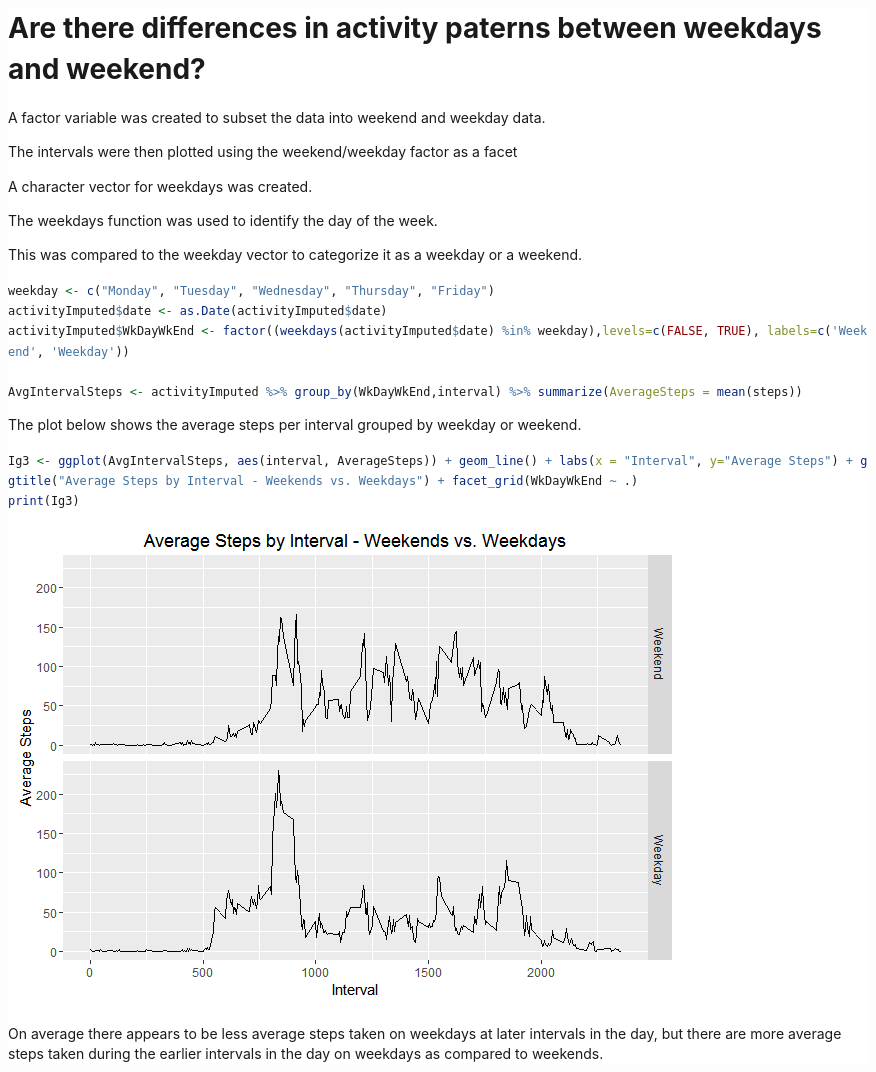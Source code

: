 # Are there differences in activity paterns between weekdays and weekend?

A factor variable was created to subset the data into weekend and weekday
data.  

The intervals were then plotted using the weekend/weekday factor as a facet

A character vector for weekdays was created.  

The weekdays function was used to identify the day of the week.  

This was compared to the weekday vector to categorize it as a weekday
or a weekend.


```r
weekday <- c("Monday", "Tuesday", "Wednesday", "Thursday", "Friday")
activityImputed$date <- as.Date(activityImputed$date)
activityImputed$WkDayWkEnd <- factor((weekdays(activityImputed$date) %in% weekday),levels=c(FALSE, TRUE), labels=c('Weekend', 'Weekday'))

AvgIntervalSteps <- activityImputed %>% group_by(WkDayWkEnd,interval) %>% summarize(AverageSteps = mean(steps))
```

The plot below shows the average steps per interval grouped by weekday or 
weekend.


```r
Ig3 <- ggplot(AvgIntervalSteps, aes(interval, AverageSteps)) + geom_line() + labs(x = "Interval", y="Average Steps") + ggtitle("Average Steps by Interval - Weekends vs. Weekdays") + facet_grid(WkDayWkEnd ~ .) 
print(Ig3)
```

![](PA1_template_files/figure-html/WkdayTsPlot-1.png)

On average there appears to be less average steps taken on weekdays at later intervals in the day, but there are more average steps taken during the earlier intervals in the day on weekdays as compared to weekends.  
